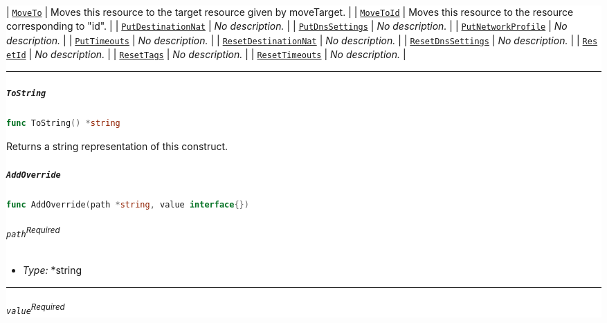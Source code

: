 | <code><a href="#@cdktf/provider-azurerm.paloAltoNextGenerationFirewallVirtualHubLocalRulestack.PaloAltoNextGenerationFirewallVirtualHubLocalRulestack.moveTo">MoveTo</a></code> | Moves this resource to the target resource given by moveTarget. |
| <code><a href="#@cdktf/provider-azurerm.paloAltoNextGenerationFirewallVirtualHubLocalRulestack.PaloAltoNextGenerationFirewallVirtualHubLocalRulestack.moveToId">MoveToId</a></code> | Moves this resource to the resource corresponding to "id". |
| <code><a href="#@cdktf/provider-azurerm.paloAltoNextGenerationFirewallVirtualHubLocalRulestack.PaloAltoNextGenerationFirewallVirtualHubLocalRulestack.putDestinationNat">PutDestinationNat</a></code> | *No description.* |
| <code><a href="#@cdktf/provider-azurerm.paloAltoNextGenerationFirewallVirtualHubLocalRulestack.PaloAltoNextGenerationFirewallVirtualHubLocalRulestack.putDnsSettings">PutDnsSettings</a></code> | *No description.* |
| <code><a href="#@cdktf/provider-azurerm.paloAltoNextGenerationFirewallVirtualHubLocalRulestack.PaloAltoNextGenerationFirewallVirtualHubLocalRulestack.putNetworkProfile">PutNetworkProfile</a></code> | *No description.* |
| <code><a href="#@cdktf/provider-azurerm.paloAltoNextGenerationFirewallVirtualHubLocalRulestack.PaloAltoNextGenerationFirewallVirtualHubLocalRulestack.putTimeouts">PutTimeouts</a></code> | *No description.* |
| <code><a href="#@cdktf/provider-azurerm.paloAltoNextGenerationFirewallVirtualHubLocalRulestack.PaloAltoNextGenerationFirewallVirtualHubLocalRulestack.resetDestinationNat">ResetDestinationNat</a></code> | *No description.* |
| <code><a href="#@cdktf/provider-azurerm.paloAltoNextGenerationFirewallVirtualHubLocalRulestack.PaloAltoNextGenerationFirewallVirtualHubLocalRulestack.resetDnsSettings">ResetDnsSettings</a></code> | *No description.* |
| <code><a href="#@cdktf/provider-azurerm.paloAltoNextGenerationFirewallVirtualHubLocalRulestack.PaloAltoNextGenerationFirewallVirtualHubLocalRulestack.resetId">ResetId</a></code> | *No description.* |
| <code><a href="#@cdktf/provider-azurerm.paloAltoNextGenerationFirewallVirtualHubLocalRulestack.PaloAltoNextGenerationFirewallVirtualHubLocalRulestack.resetTags">ResetTags</a></code> | *No description.* |
| <code><a href="#@cdktf/provider-azurerm.paloAltoNextGenerationFirewallVirtualHubLocalRulestack.PaloAltoNextGenerationFirewallVirtualHubLocalRulestack.resetTimeouts">ResetTimeouts</a></code> | *No description.* |

---

##### `ToString` <a name="ToString" id="@cdktf/provider-azurerm.paloAltoNextGenerationFirewallVirtualHubLocalRulestack.PaloAltoNextGenerationFirewallVirtualHubLocalRulestack.toString"></a>

```go
func ToString() *string
```

Returns a string representation of this construct.

##### `AddOverride` <a name="AddOverride" id="@cdktf/provider-azurerm.paloAltoNextGenerationFirewallVirtualHubLocalRulestack.PaloAltoNextGenerationFirewallVirtualHubLocalRulestack.addOverride"></a>

```go
func AddOverride(path *string, value interface{})
```

###### `path`<sup>Required</sup> <a name="path" id="@cdktf/provider-azurerm.paloAltoNextGenerationFirewallVirtualHubLocalRulestack.PaloAltoNextGenerationFirewallVirtualHubLocalRulestack.addOverride.parameter.path"></a>

- *Type:* *string

---

###### `value`<sup>Required</sup> <a name="value" id="@cdktf/provider-azurerm.paloAltoNextGenerationFirewallVirtualHubLocalRulestack.PaloAltoNextGenerationFirewallVirtualHubLocalRulestack.addOverride.parameter.value"></a>
